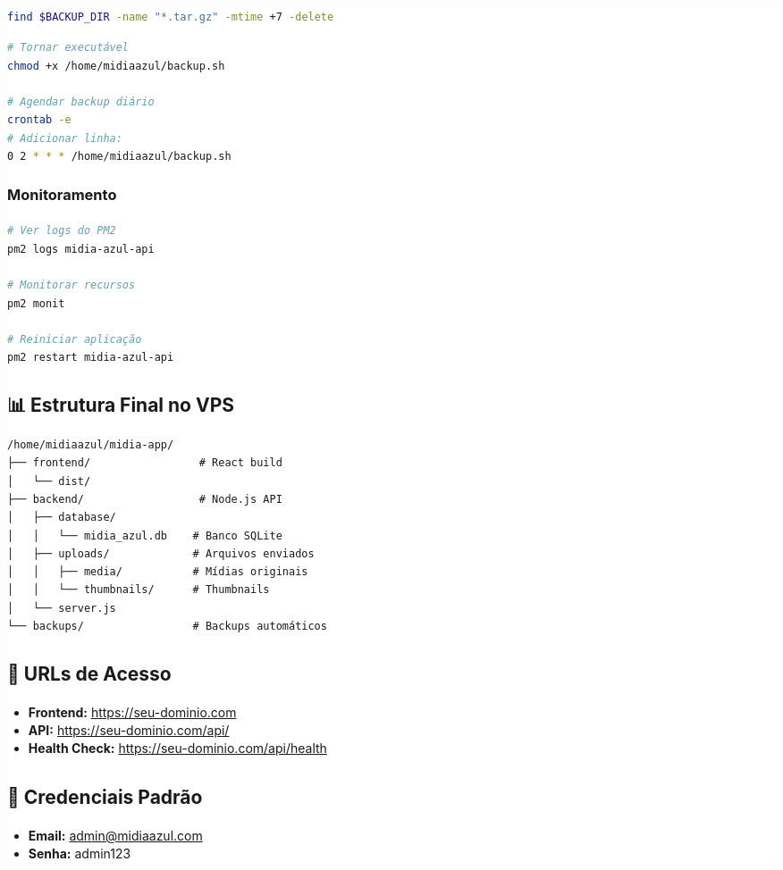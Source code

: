 ```bash
find $BACKUP_DIR -name "*.tar.gz" -mtime +7 -delete
```

```bash
# Tornar executável
chmod +x /home/midiaazul/backup.sh

# Agendar backup diário
crontab -e
# Adicionar linha:
0 2 * * * /home/midiaazul/backup.sh
```

### **Monitoramento**
```bash
# Ver logs do PM2
pm2 logs midia-azul-api

# Monitorar recursos
pm2 monit

# Reiniciar aplicação
pm2 restart midia-azul-api
```

## 📊 Estrutura Final no VPS

```
/home/midiaazul/midia-app/
├── frontend/                 # React build
│   └── dist/
├── backend/                  # Node.js API
│   ├── database/
│   │   └── midia_azul.db    # Banco SQLite
│   ├── uploads/             # Arquivos enviados
│   │   ├── media/           # Mídias originais
│   │   └── thumbnails/      # Thumbnails
│   └── server.js
└── backups/                 # Backups automáticos
```

## 🎯 URLs de Acesso

- **Frontend:** https://seu-dominio.com
- **API:** https://seu-dominio.com/api/
- **Health Check:** https://seu-dominio.com/api/health

## 🔐 Credenciais Padrão

- **Email:** admin@midiaazul.com
- **Senha:** admin123
